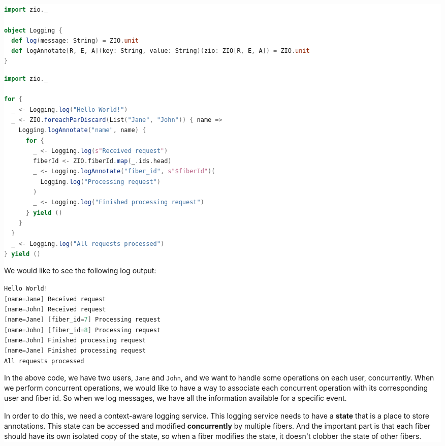 ```scala mdoc:invisible
import zio._

object Logging {
  def log(message: String) = ZIO.unit
  def logAnnotate[R, E, A](key: String, value: String)(zio: ZIO[R, E, A]) = ZIO.unit
}
```

```scala mdoc:compile-only
import zio._

for {
  _ <- Logging.log("Hello World!")
  _ <- ZIO.foreachParDiscard(List("Jane", "John")) { name =>
    Logging.logAnnotate("name", name) {
      for {
        _ <- Logging.log(s"Received request")
        fiberId <- ZIO.fiberId.map(_.ids.head)
        _ <- Logging.logAnnotate("fiber_id", s"$fiberId")(
          Logging.log("Processing request")
        )
        _ <- Logging.log("Finished processing request")
      } yield ()
    }
  }
  _ <- Logging.log("All requests processed")
} yield ()
```

```scala mdoc:invisible:reset

```

We would like to see the following log output:

```scala
Hello World!
[name=Jane] Received request
[name=John] Received request
[name=Jane] [fiber_id=7] Processing request
[name=John] [fiber_id=8] Processing request
[name=John] Finished processing request
[name=Jane] Finished processing request
All requests processed
```

In the above code, we have two users, `Jane` and `John`, and we want to handle some operations on each user, concurrently. When we perform concurrent operations, we would like to have a way to associate each concurrent operation with its corresponding user and fiber id. So when we log messages, we have all the information available for a specific event.

In order to do this, we need a context-aware logging service. This logging service needs to have a **state** that is a place to store annotations. This state can be accessed and modified **concurrently** by multiple fibers. And the important part is that each fiber should have its own isolated copy of the state, so when a fiber modifies the state, it doesn't clobber the state of other fibers.
